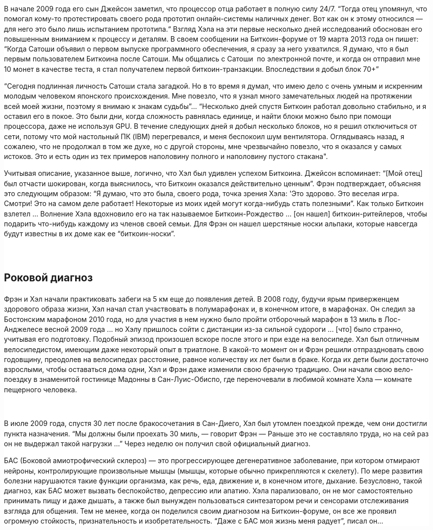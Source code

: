 В начале 2009 года его сын Джейсон заметил, что процессор отца работает в полную силу 24/7. “Тогда отец упомянул, что помогал кому-то протестировать своего рода прототип онлайн-системы наличных денег. Вот как он к этому относился — для него это было лишь испытанием прототипа.“ Взгляд Хэла на эти первые несколько дней исследований обоснован его повышенным вниманием к процессу и деталям. В своем сообщении на Биткоин-форуме от 19 марта 2013 года он пишет: “Когда Сатоши объявил о первом выпуске программного обеспечения, я сразу за него ухватился. Я думаю, что я был первым пользователем Биткоина после Сатоши. Мы общались с Сатоши &nbsp;по электронной почте, и когда он отправил мне 10 монет в качестве теста, я стал получателем первой биткоин-транзакции. Впоследствии я добыл блок 70+”

“Сегодня подлинная личность Сатоши стала загадкой. Но в то время я думал, что имею дело с очень умным и искренним молодым человеком японского происхождения. Мне повезло, что я узнал много замечательных людей на протяжении всей моей жизни, поэтому я внимаю к знакам судьбы”... “Несколько дней спустя Биткоин работал довольно стабильно, и я оставил его в покое. Это были дни, когда сложность равнялась единице, и найти блоки можно было при помощи процессора, даже не используя GPU. В течение следующих дней я добыл несколько блоков, но я решил отключиться от сети, потому что мой настольный ПК (IBM) перегревался, и меня беспокоил шум вентилятора. Оглядываясь назад, я сожалею, что не продолжал в том же духе, но с другой стороны, мне чрезвычайно повезло, что я оказался у самых истоков. Это и есть один из тех примеров наполовину полного и наполовину пустого стакана". 

Учитывая описание, указанное выше, логично, что Хэл был удивлен успехом Биткоина. Джейсон вспоминает: “\[Мой отец\] был отчасти шокирован, когда выяснилось, что Биткоин оказался действительно ценным”. Фрэн подтверждает, объясняя это следующим образом: “Я думаю, что это была, своего рода, точка зрения Хэла: 'Это здорово. Это веселая игра. Смотри! Это на самом деле работает! Некоторые из моих идей могут когда-нибудь стать полезными”. Как только Биткоин взлетел ... Волнение Хэла вдохновило его на так называемое Биткоин-Рождество ... \[он нашел\] биткоин-ритейлеров, чтобы подарить что-нибудь каждому из членов своей семьи. Для Фрэн он нашел шерстяные носки альпаки, которые навсегда будут известны в их доме как ее “биткоин-носки”.

<figure class="kg-card kg-image-card"><img alt="" class="kg-image" loading="lazy" src="https://lh5.googleusercontent.com/W47jmWEuuVB-f5SiGPkfzbiD85d21bqc9-UQiRcJm8kC88p2QAghIR9Q_uIA-7HnRj8QqXs9YPTxdGUaWFBA_rCxGnpt5SJtme1Lut2xfqWTuiBTySTO8AV7kJF272OXhfMBXBbx=s0"/></figure>

<h2 id="%D1%80%D0%BE%D0%BA%D0%BE%D0%B2%D0%BE%D0%B9-%D0%B4%D0%B8%D0%B0%D0%B3%D0%BD%D0%BE%D0%B7">Роковой диагноз</h2>

Фрэн и Хэл начали практиковать забеги на 5 км еще до появления детей. В 2008 году, будучи ярым приверженцем здорового образа жизни, Хэл начал стал участвовать в полумарафонах и, в конечном итоге, в марафонах. Он следил за Бостонским марафоном 2010 года, но для участия в нем нужно было пройти отборочный марафон в 13 миль в Лос-Анджелесе весной 2009 года ... но Хэлу пришлось сойти с дистанции из-за сильной судороги ... \[что\] было странно, учитывая его подготовку. Подобный эпизод произошел вскоре после этого и при езде на велосипеде. Хэл был отличным велосипедистом, имеющим даже некоторый опыт в триатлоне. В какой-то момент он и Фрэн решили отпраздновать свою годовщину, преодолев на велосипедах расстояние, равное количеству их лет были в браке. Когда их дети были достаточно взрослыми, чтобы оставаться дома одни, Хэл и Фрэн даже изменили свою брачную традицию. Они начали свою вело-поездку в знаменитой гостинице Мадонны в Сан-Луис-Обиспо, где переночевали в любимой комнате Хэла — комнате пещерного человека.

<figure class="kg-card kg-image-card"><img alt="" class="kg-image" loading="lazy" src="https://lh4.googleusercontent.com/ZAJvwPQEdKDU32YUJZs7BvFwbP293rRJogxYHPVVQDBPfOCZAcpV2MF2qd7VJZ1-VYTCnPL51KalvggghOprcfZSX_NSY0I_02rtz9ZCZtbcAIjeVUnvS8MfVtOiRMB1NfZmhhKR=s0"/></figure>

В июле 2009 года, спустя 30 лет после бракосочетания в Сан-Диего, Хэл был утомлен поездкой прежде, чем они достигли пункта назначения. “Мы должны были проехать 30 миль, — говорит Фрэн — Раньше это не составляло труда, но на сей раз он не выдержал такой нагрузки …” Через неделю он получил свой официальный диагноз.

БАС (Боковой амиотрофический склероз) — это прогрессирующее дегенеративное заболевание, при котором отмирают нейроны, контролирующие произвольные мышцы (мышцы, которые обычно прикрепляются к скелету). По мере развития болезни нарушаются такие функции организма, как речь, еда, движение и, в конечном итоге, дыхание. Безусловно, такой диагноз, как БАС может вызвать беспокойство, депрессию или апатию. Хэла парализовало, он не мог самостоятельно принимать пищу и даже дышать, а также был вынужден пользоваться синтезатором речи и сенсорами отслеживания взгляда для общения. Тем не менее, когда он поделился своим диагнозом на Биткоин-форуме, он все же проявил огромную стойкость, признательность и изобретательность. “Даже с БАС моя жизнь меня радует”, писал он…
